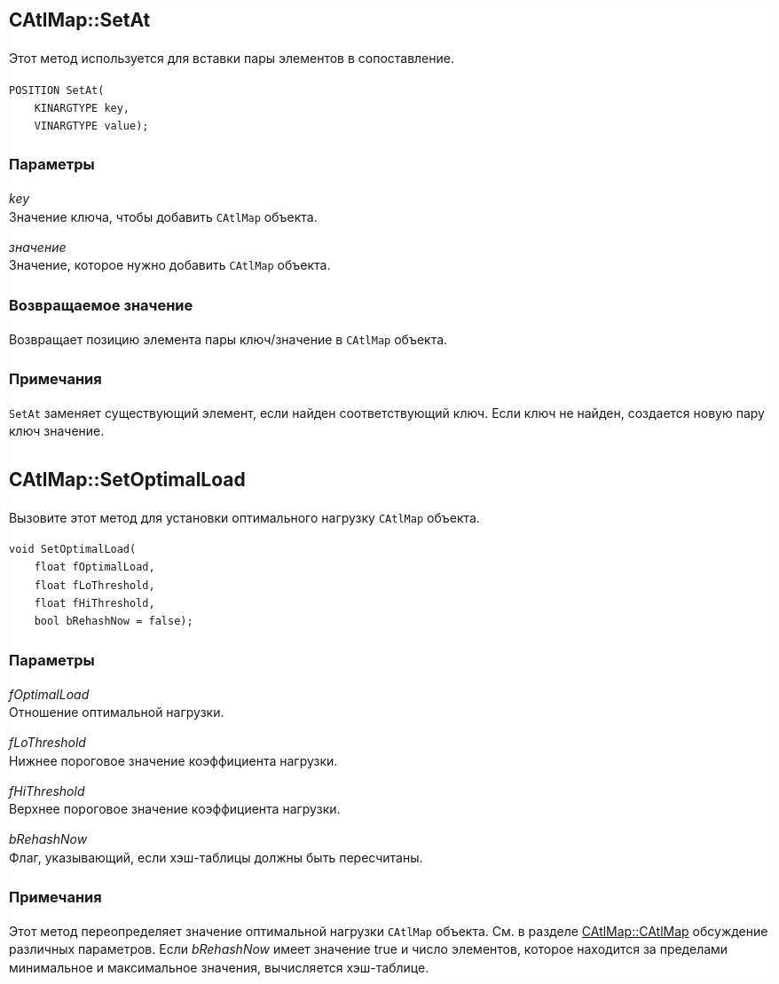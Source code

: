##  <a name="setat"></a>  CAtlMap::SetAt  
 Этот метод используется для вставки пары элементов в сопоставление.  
  
```
POSITION SetAt(
    KINARGTYPE key,
    VINARGTYPE value);
```  
  
### <a name="parameters"></a>Параметры  
 *key*  
 Значение ключа, чтобы добавить `CAtlMap` объекта.  
  
 *значение*  
 Значение, которое нужно добавить `CAtlMap` объекта.  
  
### <a name="return-value"></a>Возвращаемое значение  
 Возвращает позицию элемента пары ключ/значение в `CAtlMap` объекта.  
  
### <a name="remarks"></a>Примечания  
 `SetAt` заменяет существующий элемент, если найден соответствующий ключ. Если ключ не найден, создается новую пару ключ значение.  
  
##  <a name="setoptimalload"></a>  CAtlMap::SetOptimalLoad  
 Вызовите этот метод для установки оптимального нагрузку `CAtlMap` объекта.  
  
```
void SetOptimalLoad(
    float fOptimalLoad,
    float fLoThreshold,
    float fHiThreshold,
    bool bRehashNow = false);
```  
  
### <a name="parameters"></a>Параметры  
 *fOptimalLoad*  
 Отношение оптимальной нагрузки.  
  
 *fLoThreshold*  
 Нижнее пороговое значение коэффициента нагрузки.  
  
 *fHiThreshold*  
 Верхнее пороговое значение коэффициента нагрузки.  
  
 *bRehashNow*  
 Флаг, указывающий, если хэш-таблицы должны быть пересчитаны.  
  
### <a name="remarks"></a>Примечания  
 Этот метод переопределяет значение оптимальной нагрузки `CAtlMap` объекта. См. в разделе [CAtlMap::CAtlMap](#catlmap) обсуждение различных параметров. Если *bRehashNow* имеет значение true и число элементов, которое находится за пределами минимальное и максимальное значения, вычисляется хэш-таблице.  
  